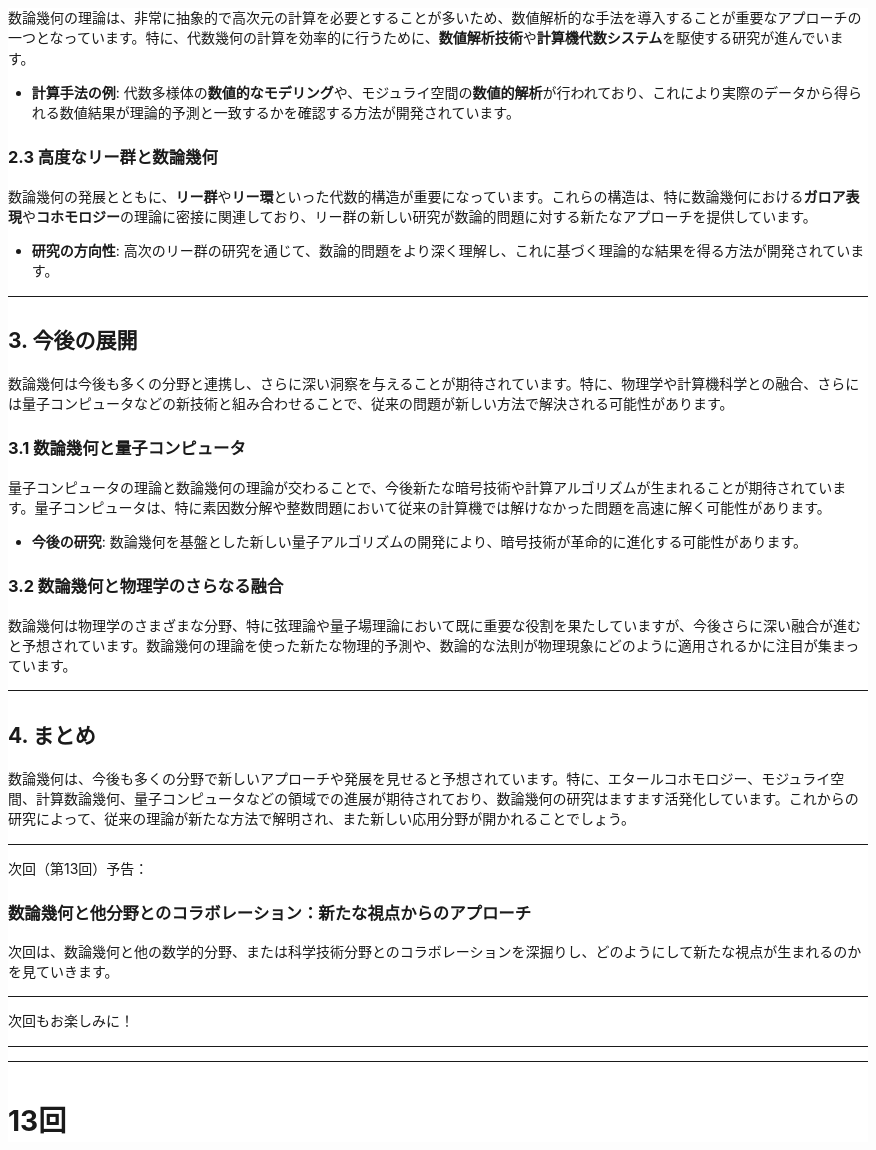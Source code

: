 数論幾何の理論は、非常に抽象的で高次元の計算を必要とすることが多いため、数値解析的な手法を導入することが重要なアプローチの一つとなっています。特に、代数幾何の計算を効率的に行うために、**数値解析技術**や**計算機代数システム**を駆使する研究が進んでいます。

* **計算手法の例**: 代数多様体の**数値的なモデリング**や、モジュライ空間の**数値的解析**が行われており、これにより実際のデータから得られる数値結果が理論的予測と一致するかを確認する方法が開発されています。

### 2.3 **高度なリー群と数論幾何**

数論幾何の発展とともに、**リー群**や**リー環**といった代数的構造が重要になっています。これらの構造は、特に数論幾何における**ガロア表現**や**コホモロジー**の理論に密接に関連しており、リー群の新しい研究が数論的問題に対する新たなアプローチを提供しています。

* **研究の方向性**: 高次のリー群の研究を通じて、数論的問題をより深く理解し、これに基づく理論的な結果を得る方法が開発されています。

---

## 3. 今後の展開

数論幾何は今後も多くの分野と連携し、さらに深い洞察を与えることが期待されています。特に、物理学や計算機科学との融合、さらには量子コンピュータなどの新技術と組み合わせることで、従来の問題が新しい方法で解決される可能性があります。

### 3.1 数論幾何と量子コンピュータ

量子コンピュータの理論と数論幾何の理論が交わることで、今後新たな暗号技術や計算アルゴリズムが生まれることが期待されています。量子コンピュータは、特に素因数分解や整数問題において従来の計算機では解けなかった問題を高速に解く可能性があります。

* **今後の研究**: 数論幾何を基盤とした新しい量子アルゴリズムの開発により、暗号技術が革命的に進化する可能性があります。

### 3.2 数論幾何と物理学のさらなる融合

数論幾何は物理学のさまざまな分野、特に弦理論や量子場理論において既に重要な役割を果たしていますが、今後さらに深い融合が進むと予想されています。数論幾何の理論を使った新たな物理的予測や、数論的な法則が物理現象にどのように適用されるかに注目が集まっています。

---

## 4. まとめ

数論幾何は、今後も多くの分野で新しいアプローチや発展を見せると予想されています。特に、エタールコホモロジー、モジュライ空間、計算数論幾何、量子コンピュータなどの領域での進展が期待されており、数論幾何の研究はますます活発化しています。これからの研究によって、従来の理論が新たな方法で解明され、また新しい応用分野が開かれることでしょう。

---

次回（第13回）予告：

### **数論幾何と他分野とのコラボレーション：新たな視点からのアプローチ**

次回は、数論幾何と他の数学的分野、または科学技術分野とのコラボレーションを深掘りし、どのようにして新たな視点が生まれるのかを見ていきます。

---

次回もお楽しみに！

---
---

# 13回
